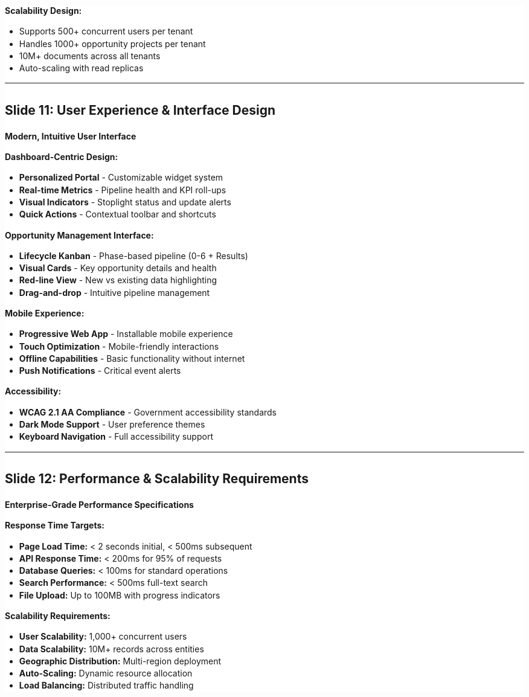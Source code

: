 **Scalability Design:**
- Supports 500+ concurrent users per tenant
- Handles 1000+ opportunity projects per tenant
- 10M+ documents across all tenants
- Auto-scaling with read replicas

---

## Slide 11: User Experience & Interface Design
**Modern, Intuitive User Interface**

**Dashboard-Centric Design:**
- **Personalized Portal** - Customizable widget system
- **Real-time Metrics** - Pipeline health and KPI roll-ups
- **Visual Indicators** - Stoplight status and update alerts
- **Quick Actions** - Contextual toolbar and shortcuts

**Opportunity Management Interface:**
- **Lifecycle Kanban** - Phase-based pipeline (0-6 + Results)
- **Visual Cards** - Key opportunity details and health
- **Red-line View** - New vs existing data highlighting
- **Drag-and-drop** - Intuitive pipeline management

**Mobile Experience:**
- **Progressive Web App** - Installable mobile experience
- **Touch Optimization** - Mobile-friendly interactions
- **Offline Capabilities** - Basic functionality without internet
- **Push Notifications** - Critical event alerts

**Accessibility:**
- **WCAG 2.1 AA Compliance** - Government accessibility standards
- **Dark Mode Support** - User preference themes
- **Keyboard Navigation** - Full accessibility support

---

## Slide 12: Performance & Scalability Requirements
**Enterprise-Grade Performance Specifications**

**Response Time Targets:**
- **Page Load Time:** < 2 seconds initial, < 500ms subsequent
- **API Response Time:** < 200ms for 95% of requests
- **Database Queries:** < 100ms for standard operations
- **Search Performance:** < 500ms full-text search
- **File Upload:** Up to 100MB with progress indicators

**Scalability Requirements:**
- **User Scalability:** 1,000+ concurrent users
- **Data Scalability:** 10M+ records across entities
- **Geographic Distribution:** Multi-region deployment
- **Auto-Scaling:** Dynamic resource allocation
- **Load Balancing:** Distributed traffic handling
